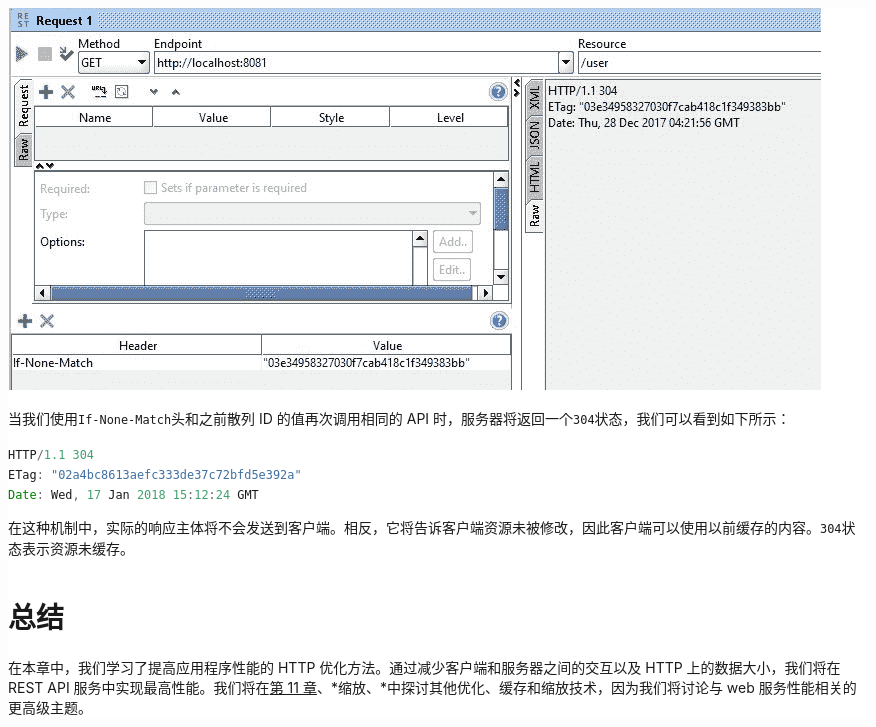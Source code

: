 ![](img/d644eb31-ffdf-4337-8e47-a057eef15107.jpg)

当我们使用`If-None-Match`头和之前散列 ID 的值再次调用相同的 API 时，服务器将返回一个`304`状态，我们可以看到如下所示：

```java
HTTP/1.1 304 
ETag: "02a4bc8613aefc333de37c72bfd5e392a"
Date: Wed, 17 Jan 2018 15:12:24 GMT 
```

在这种机制中，实际的响应主体将不会发送到客户端。相反，它将告诉客户端资源未被修改，因此客户端可以使用以前缓存的内容。`304`状态表示资源未缓存。

# 总结

在本章中，我们学习了提高应用程序性能的 HTTP 优化方法。通过减少客户端和服务器之间的交互以及 HTTP 上的数据大小，我们将在 REST API 服务中实现最高性能。我们将在[第 11 章](11.html)、*缩放、*中探讨其他优化、缓存和缩放技术，因为我们将讨论与 web 服务性能相关的更高级主题。